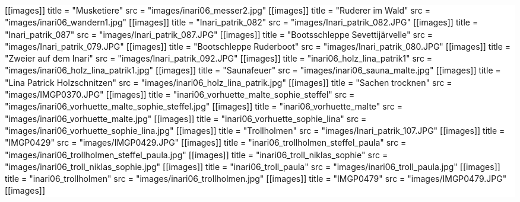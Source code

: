 [[images]]
title = "Musketiere"
src = "images/inari06_messer2.jpg"
[[images]]
title = "Ruderer im Wald"
src = "images/inari06_wandern1.jpg"
[[images]]
title = "Inari_patrik_082"
src = "images/Inari_patrik_082.JPG"
[[images]]
title = "Inari_patrik_087"
src = "images/Inari_patrik_087.JPG"
[[images]]
title = "Bootsschleppe Sevettijärvelle"
src = "images/Inari_patrik_079.JPG"
[[images]]
title = "Bootschleppe Ruderboot"
src = "images/Inari_patrik_080.JPG"
[[images]]
title = "Zweier auf dem Inari"
src = "images/Inari_patrik_092.JPG"
[[images]]
title = "inari06_holz_lina_patrik1"
src = "images/inari06_holz_lina_patrik1.jpg"
[[images]]
title = "Saunafeuer"
src = "images/inari06_sauna_malte.jpg"
[[images]]
title = "Lina Patrick Holzschnitzen"
src = "images/inari06_holz_lina_patrik.jpg"
[[images]]
title = "Sachen trocknen"
src = "images/IMGP0370.JPG"
[[images]]
title = "inari06_vorhuette_malte_sophie_steffel"
src = "images/inari06_vorhuette_malte_sophie_steffel.jpg"
[[images]]
title = "inari06_vorhuette_malte"
src = "images/inari06_vorhuette_malte.jpg"
[[images]]
title = "inari06_vorhuette_sophie_lina"
src = "images/inari06_vorhuette_sophie_lina.jpg"
[[images]]
title = "Trollholmen"
src = "images/Inari_patrik_107.JPG"
[[images]]
title = "IMGP0429"
src = "images/IMGP0429.JPG"
[[images]]
title = "inari06_trollholmen_steffel_paula"
src = "images/inari06_trollholmen_steffel_paula.jpg"
[[images]]
title = "inari06_troll_niklas_sophie"
src = "images/inari06_troll_niklas_sophie.jpg"
[[images]]
title = "inari06_troll_paula"
src = "images/inari06_troll_paula.jpg"
[[images]]
title = "inari06_trollholmen"
src = "images/inari06_trollholmen.jpg"
[[images]]
title = "IMGP0479"
src = "images/IMGP0479.JPG"
[[images]]